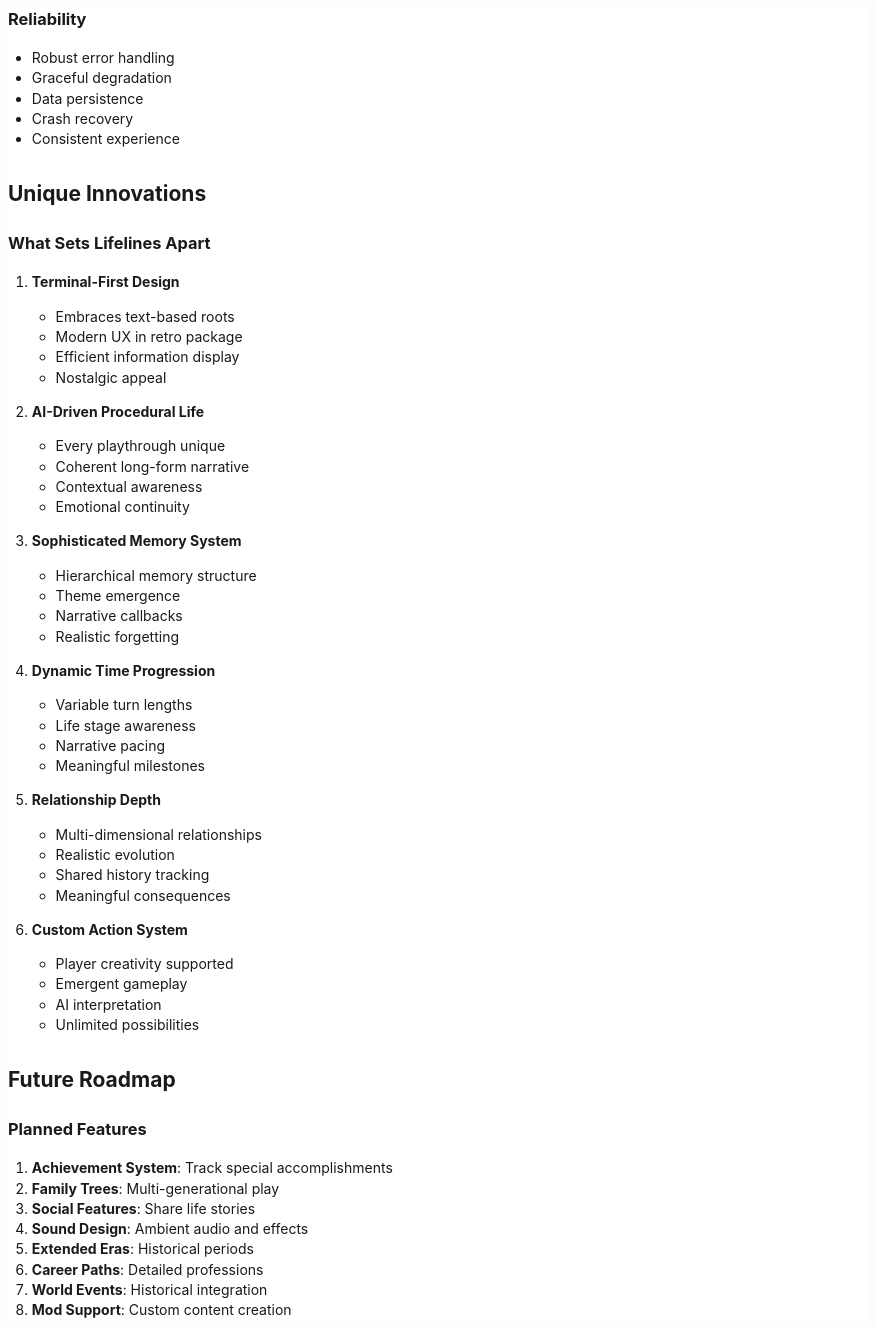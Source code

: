 ### Reliability
- Robust error handling
- Graceful degradation
- Data persistence
- Crash recovery
- Consistent experience

## Unique Innovations

### What Sets Lifelines Apart

1. **Terminal-First Design**
   - Embraces text-based roots
   - Modern UX in retro package
   - Efficient information display
   - Nostalgic appeal

2. **AI-Driven Procedural Life**
   - Every playthrough unique
   - Coherent long-form narrative
   - Contextual awareness
   - Emotional continuity

3. **Sophisticated Memory System**
   - Hierarchical memory structure
   - Theme emergence
   - Narrative callbacks
   - Realistic forgetting

4. **Dynamic Time Progression**
   - Variable turn lengths
   - Life stage awareness
   - Narrative pacing
   - Meaningful milestones

5. **Relationship Depth**
   - Multi-dimensional relationships
   - Realistic evolution
   - Shared history tracking
   - Meaningful consequences

6. **Custom Action System**
   - Player creativity supported
   - Emergent gameplay
   - AI interpretation
   - Unlimited possibilities

## Future Roadmap

### Planned Features
1. **Achievement System**: Track special accomplishments
2. **Family Trees**: Multi-generational play
3. **Social Features**: Share life stories
4. **Sound Design**: Ambient audio and effects
5. **Extended Eras**: Historical periods
6. **Career Paths**: Detailed professions
7. **World Events**: Historical integration
8. **Mod Support**: Custom content creation
